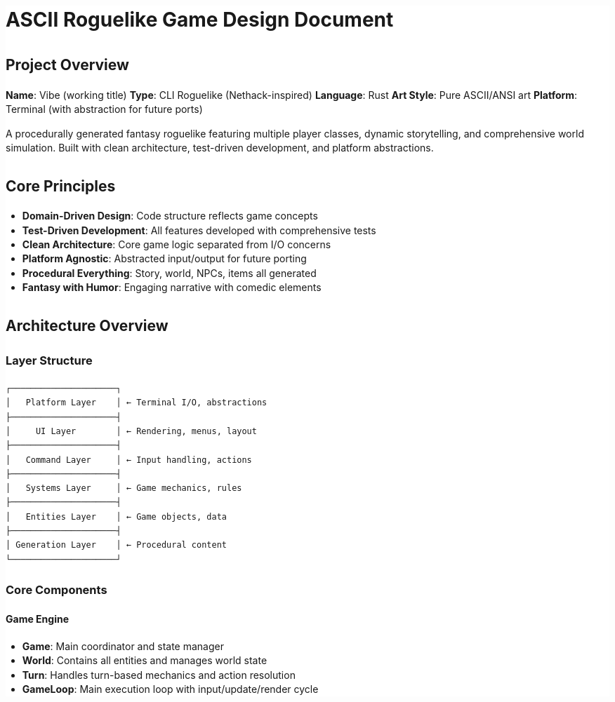 # ASCII Roguelike Game Design Document

## Project Overview

**Name**: Vibe (working title)
**Type**: CLI Roguelike (Nethack-inspired)
**Language**: Rust
**Art Style**: Pure ASCII/ANSI art
**Platform**: Terminal (with abstraction for future ports)

A procedurally generated fantasy roguelike featuring multiple player classes, dynamic storytelling, and comprehensive world simulation. Built with clean architecture, test-driven development, and platform abstractions.

## Core Principles

- **Domain-Driven Design**: Code structure reflects game concepts
- **Test-Driven Development**: All features developed with comprehensive tests
- **Clean Architecture**: Core game logic separated from I/O concerns
- **Platform Agnostic**: Abstracted input/output for future porting
- **Procedural Everything**: Story, world, NPCs, items all generated
- **Fantasy with Humor**: Engaging narrative with comedic elements

## Architecture Overview

### Layer Structure

```
┌─────────────────────┐
│   Platform Layer    │ ← Terminal I/O, abstractions
├─────────────────────┤
│     UI Layer        │ ← Rendering, menus, layout
├─────────────────────┤
│   Command Layer     │ ← Input handling, actions
├─────────────────────┤
│   Systems Layer     │ ← Game mechanics, rules
├─────────────────────┤
│   Entities Layer    │ ← Game objects, data
├─────────────────────┤
│ Generation Layer    │ ← Procedural content
└─────────────────────┘
```

### Core Components

#### Game Engine
- **Game**: Main coordinator and state manager
- **World**: Contains all entities and manages world state
- **Turn**: Handles turn-based mechanics and action resolution
- **GameLoop**: Main execution loop with input/update/render cycle
